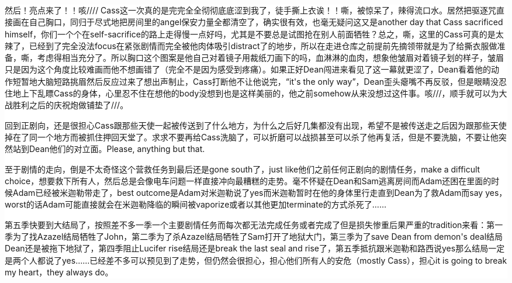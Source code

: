 然后！亮点来了！！咳//// Cass这一次真的是完完全全彻彻底底涩到我了，徒手撕上衣诶！！嘶，被惊呆了，辣得流口水。居然把驱逐咒直接画在自己胸口，同归于尽式地把房间里的angel保安力量全都清空了，确实很有效，也毫无疑问这又是another day that Cass sacrificed himself，你们一个个在self-sacrifice的路上走得慢一点好吗，尤其是不要总是试图抢在别人前面牺牲？总之，嘶，这里的Cass可真的是太辣了，已经到了完全没法focus在紧张剧情而完全被他肉体吸引distract了的地步，所以在走进仓库之前提前先摘领带就是为了给撕衣服做准备，嘶，考虑得相当充分了。所以胸口这个图案是他自己对着镜子用裁纸刀画下的吗，血淋淋的血肉，想象他皱眉对着镜子划的样子，皱眉只是因为这个角度比较难画而他不想画错了（完全不是因为感受到疼痛）。如果正好Dean闯进来看见了这一幕就更涩了，Dean看着他的动作短暂地大脑短路挑眉然后反应过来了想出声制止，Cass打断他不让他说完，“it's the only way”，Dean歪头瘪嘴不再反驳，但是眼睛没忍住地上下乱瞟Cass的身体，心里忍不住在想他的body没想到也是这样美丽的，他之前somehow从来没想过这件事。咳///，顺手就可以为大战胜利之后的庆祝炮做铺垫了///。

回到正剧向，还是很担心Cass跟那些天使一起被传送到了什么地方，为什么之后好几集都没有出现，希望不是被传送走之后因为跟那些天使掉在了同一个地方而被抓住押回天堂了。求求不要再给Cass洗脑了，可以折磨可以战损甚至可以杀了他再复活，但是不要洗脑，不要让他突然站到Dean他们的对立面。Please, anything but that.

至于剧情的走向，倒是不太奇怪这个营救任务到最后还是gone south了，just like他们之前任何正剧向的剧情任务，make a difficult choice，想要救下所有人，然后总是会像电车问题一样直接冲向最糟糕的走势。毫不怀疑在Dean和Sam逃离房间而Adam还困在里面的时候Adam已经被米迦勒带走了，best outcome是Adam对米迦勒说了yes而米迦勒暂时在他的身体里行走直到Dean为了救Adam而say yes，worst的话Adam可能直接就会在米迦勒降临的瞬间被vaporize或者以其他更加terminate的方式杀死了……

第五季快要到大结局了，按照差不多一季一个主要剧情任务而每次都无法完成任务或者完成了但是损失惨重后果严重的tradition来看：第一季为了找Azazel结局牺牲了John，第二季为了杀Azazel结局牺牲了Sam打开了地狱大门，第三季为了save Dean from demon's deal结局Dean还是被拖下地狱了，第四季阻止Lucifer rise结局还是break the last seal and rise了，第五季抵抗跟米迦勒和路西说yes那么结局一定是两个人都说了yes……已经差不多可以预见到了走势，但仍然会很担心，担心他们所有人的安危（mostly Cass），担心it is going to break my heart，they always do。
